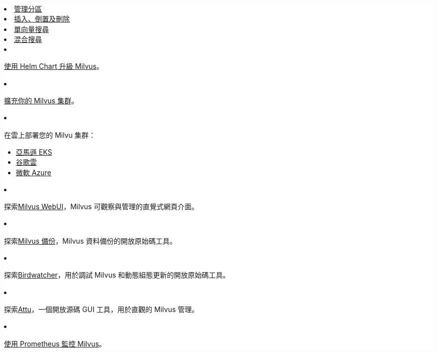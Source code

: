 <li><a href="/docs/zh-hant/manage-partitions.md">管理分區</a></li>
<li><a href="/docs/zh-hant/insert-update-delete.md">插入、倒置及刪除</a></li>
<li><a href="/docs/zh-hant/single-vector-search.md">單向量搜尋</a></li>
<li><a href="/docs/zh-hant/multi-vector-search.md">混合搜尋</a></li>
</ul></li>
<li><p><a href="/docs/zh-hant/upgrade_milvus_cluster-helm.md">使用 Helm Chart 升級 Milvus</a>。</p></li>
<li><p><a href="/docs/zh-hant/scaleout.md">擴充你的 Milvus 集群</a>。</p></li>
<li><p>在雲上部署您的 Milvu 集群：</p>
<ul>
<li><a href="/docs/zh-hant/eks.md">亞馬遜 EKS</a></li>
<li><a href="/docs/zh-hant/gcp.md">谷歌雲</a></li>
<li><a href="/docs/zh-hant/azure.md">微軟 Azure</a></li>
</ul></li>
<li><p>探索<a href="/docs/zh-hant/milvus-webui.md">Milvus WebUI</a>，Milvus 可觀察與管理的直覺式網頁介面。</p></li>
<li><p>探索<a href="/docs/zh-hant/milvus_backup_overview.md">Milvus 備份</a>，Milvus 資料備份的開放原始碼工具。</p></li>
<li><p>探索<a href="/docs/zh-hant/birdwatcher_overview.md">Birdwatcher</a>，用於調試 Milvus 和動態組態更新的開放原始碼工具。</p></li>
<li><p>探索<a href="https://github.com/zilliztech/attu">Attu</a>，一個開放源碼 GUI 工具，用於直觀的 Milvus 管理。</p></li>
<li><p><a href="/docs/zh-hant/monitor.md">使用 Prometheus 監控 Milvus</a>。</p></li>
</ul>
